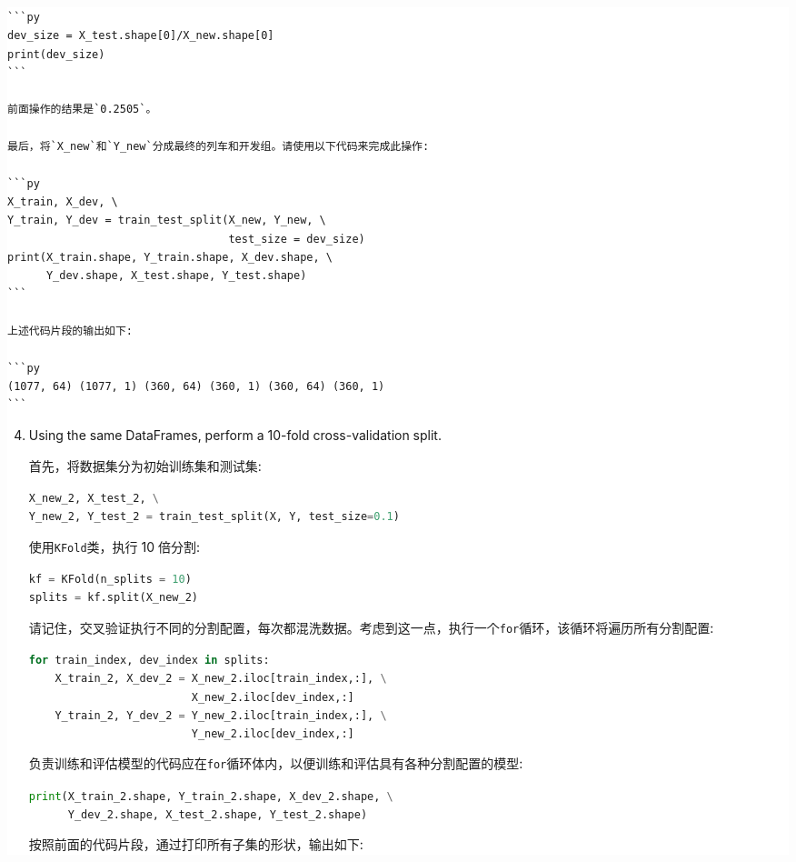     ```py
    dev_size = X_test.shape[0]/X_new.shape[0]
    print(dev_size)
    ```

    前面操作的结果是`0.2505`。

    最后，将`X_new`和`Y_new`分成最终的列车和开发组。请使用以下代码来完成此操作:

    ```py
    X_train, X_dev, \
    Y_train, Y_dev = train_test_split(X_new, Y_new, \
                                      test_size = dev_size)
    print(X_train.shape, Y_train.shape, X_dev.shape, \
          Y_dev.shape, X_test.shape, Y_test.shape)
    ```

    上述代码片段的输出如下:

    ```py
    (1077, 64) (1077, 1) (360, 64) (360, 1) (360, 64) (360, 1)
    ```

4.  Using the same DataFrames, perform a 10-fold cross-validation split.

    首先，将数据集分为初始训练集和测试集:

    ```py
    X_new_2, X_test_2, \
    Y_new_2, Y_test_2 = train_test_split(X, Y, test_size=0.1)
    ```

    使用`KFold`类，执行 10 倍分割:

    ```py
    kf = KFold(n_splits = 10)
    splits = kf.split(X_new_2)
    ```

    请记住，交叉验证执行不同的分割配置，每次都混洗数据。考虑到这一点，执行一个`for`循环，该循环将遍历所有分割配置:

    ```py
    for train_index, dev_index in splits:
        X_train_2, X_dev_2 = X_new_2.iloc[train_index,:], \
                             X_new_2.iloc[dev_index,:]
        Y_train_2, Y_dev_2 = Y_new_2.iloc[train_index,:], \
                             Y_new_2.iloc[dev_index,:]
    ```

    负责训练和评估模型的代码应在`for`循环体内，以便训练和评估具有各种分割配置的模型:

    ```py
    print(X_train_2.shape, Y_train_2.shape, X_dev_2.shape, \
          Y_dev_2.shape, X_test_2.shape, Y_test_2.shape)
    ```

    按照前面的代码片段，通过打印所有子集的形状，输出如下:
